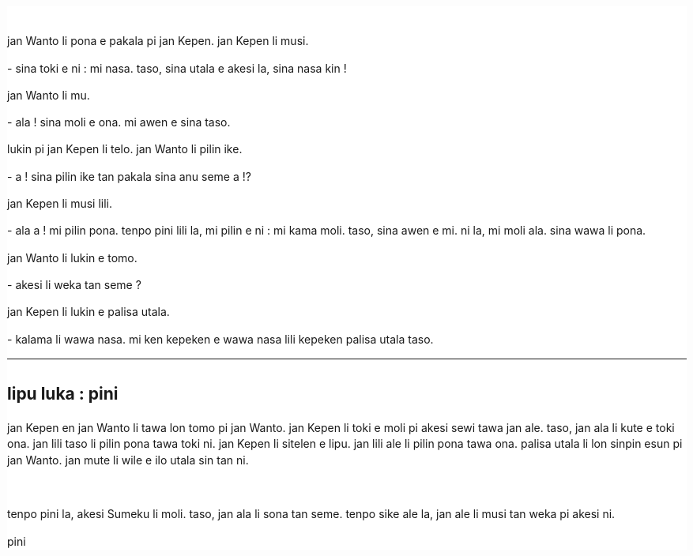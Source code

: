 <br>

jan Wanto li pona e pakala pi jan Kepen. jan Kepen li musi.

\- sina toki e ni : mi nasa. taso, sina utala e akesi la, sina nasa kin !

jan Wanto li mu.

\- ala ! sina moli e ona. mi awen e sina taso.

lukin pi jan Kepen li telo. jan Wanto li pilin ike.

\- a ! sina pilin ike tan pakala sina anu seme a !?

jan Kepen li musi lili.

\- ala a ! mi pilin pona. tenpo pini lili la, mi pilin e ni : mi kama moli. taso, sina awen e mi. ni la, mi moli ala. sina wawa li pona.

jan Wanto li lukin e tomo.

\- akesi li weka tan seme ?

jan Kepen li lukin e palisa utala.

\- kalama li wawa nasa. mi ken kepeken e wawa nasa lili kepeken palisa utala taso.

<hr>
<h2 id="luka">lipu luka : pini</h2>

jan Kepen en jan Wanto li tawa lon tomo pi jan Wanto. jan Kepen li toki e moli pi akesi sewi tawa jan ale. taso, jan ala li kute e toki ona. jan lili taso li pilin pona tawa toki ni. jan Kepen li sitelen e lipu. jan lili ale li pilin pona tawa ona. palisa utala li lon sinpin esun pi jan Wanto. jan mute li wile e ilo utala sin tan ni.

<br>

tenpo pini la, akesi Sumeku li moli. taso, jan ala li sona tan seme. tenpo sike ale la, jan ale li musi tan weka pi akesi ni.

pini